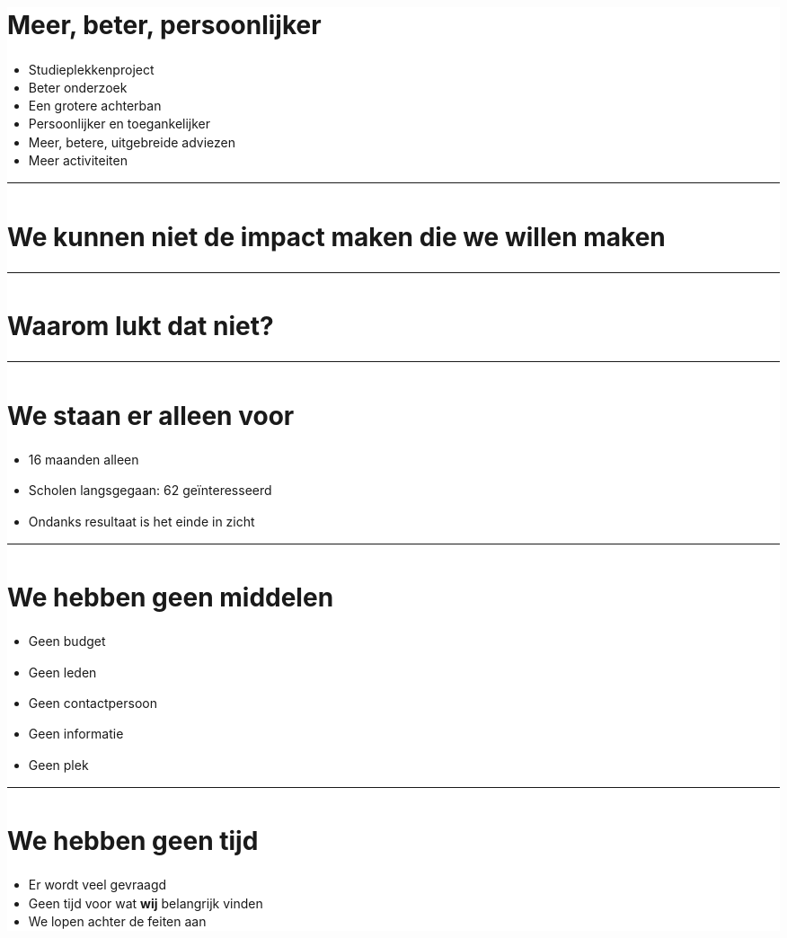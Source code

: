 
# Meer, beter, **persoonlijker**

* Studieplekkenproject
* Beter onderzoek
* Een grotere achterban
* Persoonlijker en toegankelijker
* Meer, betere, uitgebreide adviezen
* Meer activiteiten

---



# We kunnen niet de **impact** maken die we **willen** maken

---



# Waarom lukt dat **niet**?

---

# We staan er **alleen** voor

* 16 maanden alleen
  
* Scholen langsgegaan: 62 geïnteresseerd
  
* Ondanks resultaat is het einde in zicht
  

---

# We hebben geen **middelen**

* Geen budget
* Geen leden
* Geen contactpersoon
* Geen informatie
  
* Geen plek
  

---

# We hebben geen **tijd**

* Er wordt veel gevraagd
* Geen tijd voor wat **wij** belangrijk vinden
* We lopen achter de feiten aan
  
